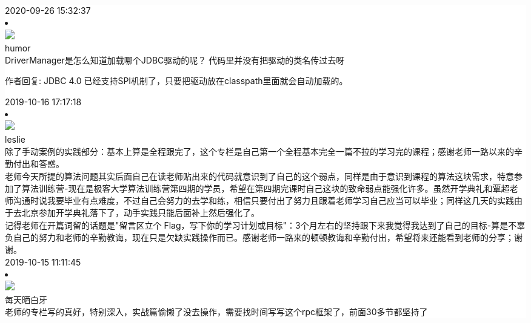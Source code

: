   </div>
  <div class="_3klNVc4Z_0">
    <div class="_3Hkula0k_0">2020-09-26 15:32:37</div>
  </div>
</div>
</div>
</li>
<li>
<div class="_2sjJGcOH_0"><img src="https://static001.geekbang.org/account/avatar/00/12/08/ab/caec7bca.jpg"
  class="_3FLYR4bF_0">
<div class="_36ChpWj4_0">
  <div class="_2zFoi7sd_0"><span>humor</span>
  </div>
  <div class="_2_QraFYR_0">DriverManager是怎么知道加载哪个JDBC驱动的呢？ 代码里并没有把驱动的类名传过去呀</div>
  <div class="_10o3OAxT_0">
    <p class="_3KxQPN3V_0">作者回复: JDBC 4.0 已经支持SPI机制了，只要把驱动放在classpath里面就会自动加载的。</p>
  </div>
  <div class="_3klNVc4Z_0">
    <div class="_3Hkula0k_0">2019-10-16 17:17:18</div>
  </div>
</div>
</div>
</li>
<li>
<div class="_2sjJGcOH_0"><img src="https://static001.geekbang.org/account/avatar/00/14/34/df/64e3d533.jpg"
  class="_3FLYR4bF_0">
<div class="_36ChpWj4_0">
  <div class="_2zFoi7sd_0"><span>leslie</span>
  </div>
  <div class="_2_QraFYR_0">        除了手动案例的实践部分：基本上算是全程跟完了，这个专栏是自己第一个全程基本完全一篇不拉的学习完的课程；感谢老师一路以来的辛勤付出和答惑。<br>       老师今天所提的算法问题其实后面自己在读老师贴出来的代码就意识到了自己的这个弱点，同样是由于意识到课程的算法这块需求，特意参加了算法训练营-现在是极客大学算法训练营第四期的学员，希望在第四期完课时自己这块的致命弱点能强化许多。虽然开学典礼和覃超老师沟通时说我要毕业有点难度，不过自己会努力的去学和练，相信只要付出了努力且跟着老师学习自己应当可以毕业；同样这几天的实践由于去北京参加开学典礼落下了，动手实践只能后面补上然后强化了。<br>       记得老师在开篇词留的话题是&quot;留言区立个 Flag，写下你的学习计划或目标&quot;：3个月左右的坚持跟下来我觉得我达到了自己的目标-算是不辜负自己的努力和老师的辛勤教诲，现在只是欠缺实践操作而已。感谢老师一路来的顿顿教诲和辛勤付出，希望将来还能看到老师的分享；谢谢。</div>
  <div class="_10o3OAxT_0">
    
  </div>
  <div class="_3klNVc4Z_0">
    <div class="_3Hkula0k_0">2019-10-15 11:11:45</div>
  </div>
</div>
</div>
</li>
<li>
<div class="_2sjJGcOH_0"><img src="https://static001.geekbang.org/account/avatar/00/0f/54/9a/76c0af70.jpg"
  class="_3FLYR4bF_0">
<div class="_36ChpWj4_0">
  <div class="_2zFoi7sd_0"><span>每天晒白牙</span>
  </div>
  <div class="_2_QraFYR_0">老师的专栏写的真好，特别深入，实战篇偷懒了没去操作，需要找时间写写这个rpc框架了，前面30多节都坚持了</div>
  <div class="_10o3OAxT_0">
    